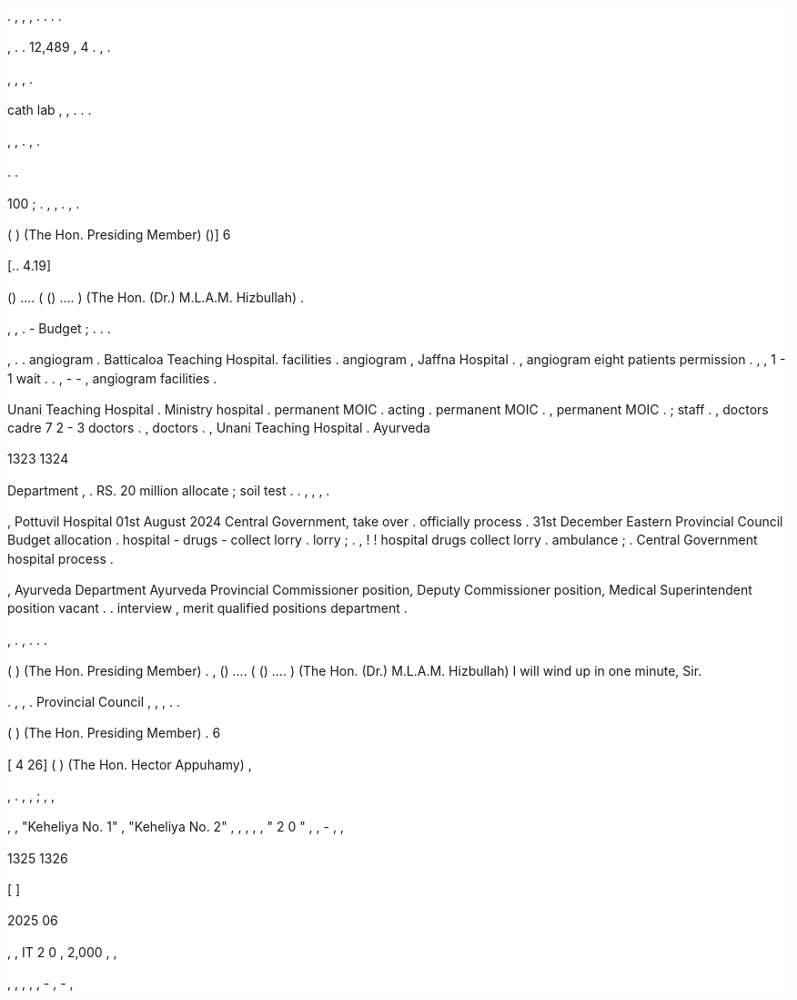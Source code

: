 . , , , . . . .

, . . 12,489 , 4 . , .

, , , .

cath lab , , . . .

, , . , .

. .

100 ; . , , . , .

( ) (The Hon. Presiding Member) ()] 6

[.. 4.19]

() .... ( () .... ) (The Hon. (Dr.) M.L.A.M. Hizbullah) .

, , . - Budget ; . . .

, . . angiogram . Batticaloa Teaching Hospital. facilities . angiogram , Jaffna Hospital . , angiogram eight patients permission . , , 1 - 1 wait . . , - - , angiogram facilities .

Unani Teaching Hospital . Ministry hospital . permanent MOIC . acting . permanent MOIC . , permanent MOIC . ; staff . , doctors cadre 7 2 - 3 doctors . , doctors . , Unani Teaching Hospital . Ayurveda

1323 1324

Department , . RS. 20 million allocate ; soil test . . , , , .

, Pottuvil Hospital 01st August 2024 Central Government, take over . officially process . 31st December Eastern Provincial Council Budget allocation . hospital - drugs - collect lorry . lorry ; . , ! ! hospital drugs collect lorry . ambulance ; . Central Government hospital process .

, Ayurveda Department Ayurveda Provincial Commissioner position, Deputy Commissioner position, Medical Superintendent position vacant . . interview , merit qualified positions department .

, . , . . .

( ) (The Hon. Presiding Member) . , () .... ( () .... ) (The Hon. (Dr.) M.L.A.M. Hizbullah) I will wind up in one minute, Sir.

. , , . Provincial Council , , , . .

( ) (The Hon. Presiding Member) . 6

[ 4 26] ( ) (The Hon. Hector Appuhamy) ,

, . , , ; , ,

, , "Keheliya No. 1" , "Keheliya No. 2" , , , , , " 2 0 " , , - , ,

1325 1326

[ ]

2025 06

, , IT 2 0 , 2,000 , ,

, , , , , - , - ,
